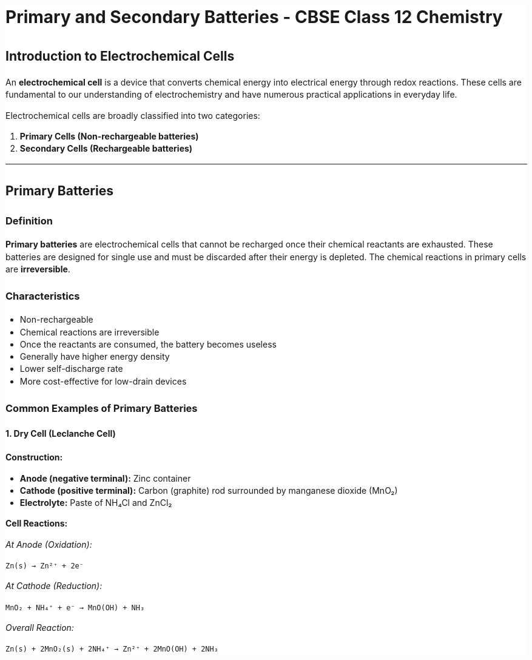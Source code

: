 # Primary and Secondary Batteries - CBSE Class 12 Chemistry

## Introduction to Electrochemical Cells

An **electrochemical cell** is a device that converts chemical energy into electrical energy through redox reactions. These cells are fundamental to our understanding of electrochemistry and have numerous practical applications in everyday life.

Electrochemical cells are broadly classified into two categories:
1. **Primary Cells (Non-rechargeable batteries)**
2. **Secondary Cells (Rechargeable batteries)**

---

## Primary Batteries

### Definition
**Primary batteries** are electrochemical cells that cannot be recharged once their chemical reactants are exhausted. These batteries are designed for single use and must be discarded after their energy is depleted. The chemical reactions in primary cells are **irreversible**.

### Characteristics
- Non-rechargeable
- Chemical reactions are irreversible
- Once the reactants are consumed, the battery becomes useless
- Generally have higher energy density
- Lower self-discharge rate
- More cost-effective for low-drain devices

### Common Examples of Primary Batteries

#### 1. Dry Cell (Leclanche Cell)

**Construction:**
- **Anode (negative terminal):** Zinc container
- **Cathode (positive terminal):** Carbon (graphite) rod surrounded by manganese dioxide (MnO₂)
- **Electrolyte:** Paste of NH₄Cl and ZnCl₂

**Cell Reactions:**

*At Anode (Oxidation):*
```
Zn(s) → Zn²⁺ + 2e⁻
```

*At Cathode (Reduction):*
```
MnO₂ + NH₄⁺ + e⁻ → MnO(OH) + NH₃
```

*Overall Reaction:*
```
Zn(s) + 2MnO₂(s) + 2NH₄⁺ → Zn²⁺ + 2MnO(OH) + 2NH₃
```
